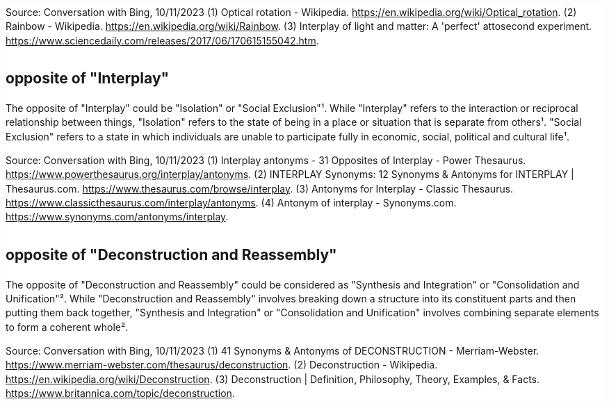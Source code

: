 Source: Conversation with Bing, 10/11/2023
(1) Optical rotation - Wikipedia. https://en.wikipedia.org/wiki/Optical_rotation.
(2) Rainbow - Wikipedia. https://en.wikipedia.org/wiki/Rainbow.
(3) Interplay of light and matter: A 'perfect' attosecond experiment. https://www.sciencedaily.com/releases/2017/06/170615155042.htm.

## opposite of "Interplay"

The opposite of "Interplay" could be "Isolation" or "Social Exclusion"¹. While "Interplay" refers to the interaction or reciprocal relationship between things, "Isolation" refers to the state of being in a place or situation that is separate from others¹. "Social Exclusion" refers to a state in which individuals are unable to participate fully in economic, social, political and cultural life¹.

Source: Conversation with Bing, 10/11/2023
(1) Interplay antonyms - 31 Opposites of Interplay - Power Thesaurus. https://www.powerthesaurus.org/interplay/antonyms.
(2) INTERPLAY Synonyms: 12 Synonyms & Antonyms for INTERPLAY | Thesaurus.com. https://www.thesaurus.com/browse/interplay.
(3) Antonyms for Interplay - Classic Thesaurus. https://www.classicthesaurus.com/interplay/antonyms.
(4) Antonym of interplay - Synonyms.com. https://www.synonyms.com/antonyms/interplay.

## opposite of "Deconstruction and Reassembly"

The opposite of "Deconstruction and Reassembly" could be considered as "Synthesis and Integration" or "Consolidation and Unification"². While "Deconstruction and Reassembly" involves breaking down a structure into its constituent parts and then putting them back together, "Synthesis and Integration" or "Consolidation and Unification" involves combining separate elements to form a coherent whole².

Source: Conversation with Bing, 10/11/2023
(1) 41 Synonyms & Antonyms of DECONSTRUCTION - Merriam-Webster. https://www.merriam-webster.com/thesaurus/deconstruction.
(2) Deconstruction - Wikipedia. https://en.wikipedia.org/wiki/Deconstruction.
(3) Deconstruction | Definition, Philosophy, Theory, Examples, & Facts. https://www.britannica.com/topic/deconstruction.
